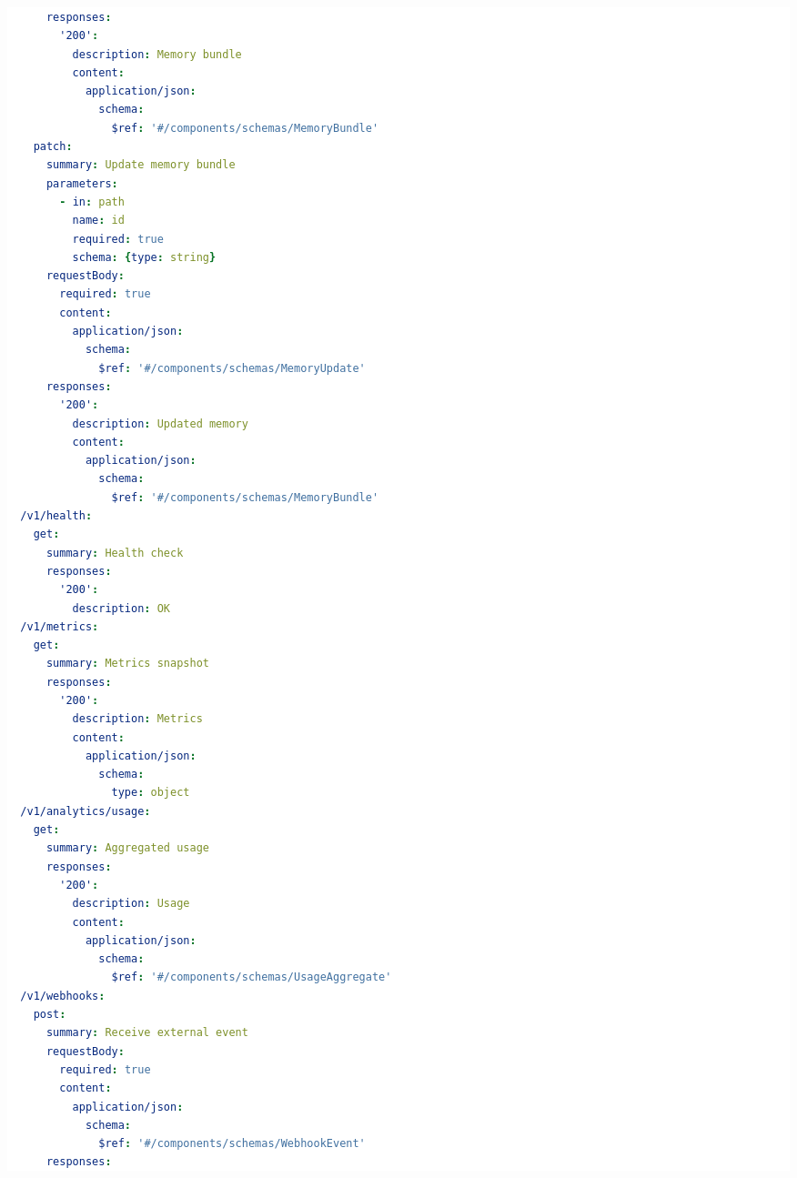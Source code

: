 ```yaml
      responses:
        '200':
          description: Memory bundle
          content:
            application/json:
              schema:
                $ref: '#/components/schemas/MemoryBundle'
    patch:
      summary: Update memory bundle
      parameters:
        - in: path
          name: id
          required: true
          schema: {type: string}
      requestBody:
        required: true
        content:
          application/json:
            schema:
              $ref: '#/components/schemas/MemoryUpdate'
      responses:
        '200':
          description: Updated memory
          content:
            application/json:
              schema:
                $ref: '#/components/schemas/MemoryBundle'
  /v1/health:
    get:
      summary: Health check
      responses:
        '200':
          description: OK
  /v1/metrics:
    get:
      summary: Metrics snapshot
      responses:
        '200':
          description: Metrics
          content:
            application/json:
              schema:
                type: object
  /v1/analytics/usage:
    get:
      summary: Aggregated usage
      responses:
        '200':
          description: Usage
          content:
            application/json:
              schema:
                $ref: '#/components/schemas/UsageAggregate'
  /v1/webhooks:
    post:
      summary: Receive external event
      requestBody:
        required: true
        content:
          application/json:
            schema:
              $ref: '#/components/schemas/WebhookEvent'
      responses:
```